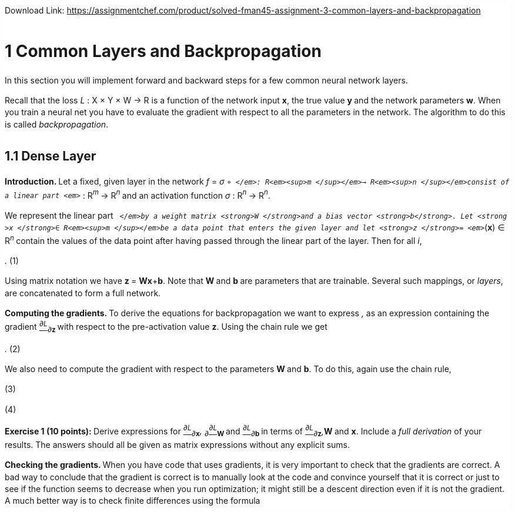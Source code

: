 Download Link: https://assignmentchef.com/product/solved-fman45-assignment-3-common-layers-and-backpropagation
<br>
<h1>1           Common Layers and Backpropagation</h1>

In this section you will implement forward and backward steps for a few common neural network layers.

Recall that the loss <em>L </em>: X × Y × W → R is a function of the network input <strong>x</strong>, the true value <strong>y </strong>and the network parameters <strong>w</strong>. When you train a neural net you have to evaluate the gradient with respect to all the parameters in the network. The algorithm to do this is called <em>backpropagation</em>.

<h2>1.1         Dense Layer</h2>

<strong>Introduction. </strong>Let a fixed, given layer in the network <em>f </em>= <em>σ </em>◦<em>` </em>: R<em><sup>m </sup></em>→ R<em><sup>n </sup></em>consist of a linear part <em>` </em>: R<em><sup>m </sup></em>→ R<em><sup>n </sup></em>and an activation function <em>σ </em>: R<em><sup>n </sup></em>→ R<em><sup>n</sup></em>.

We represent the linear part <em>` </em>by a weight matrix <strong>W </strong>and a bias vector <strong>b</strong>. Let <strong>x </strong>∈ R<em><sup>m </sup></em>be a data point that enters the given layer and let <strong>z </strong>= <em>`</em>(<strong>x</strong>) ∈ R<em><sup>n </sup></em>contain the values of the data point after having passed through the linear part of the layer. Then for all <em>i</em>,

<em>.                                                     </em>(1)

Using matrix notation we have <strong>z </strong>= <strong>Wx</strong>+<strong>b</strong>. Note that <strong>W </strong>and <strong>b </strong>are parameters that are trainable. Several such mappings, or <em>layers</em>, are concatenated to form a full network.

<strong>Computing the gradients. </strong>To derive the equations for backpropagation we want to express <em>, </em>as an expression containing the gradient <em><u><sup>∂L</sup></u><sub>∂</sub></em><strong><sub>z </sub></strong>with respect to the pre-activation value <strong>z</strong>. Using the chain rule we get

<em>.                                                      </em>(2)

We also need to compute the gradient with respect to the parameters <strong>W </strong>and <strong>b</strong>. To do this, again use the chain rule,

(3)

(4)

<strong>Exercise 1 (10 points): </strong>Derive expressions for <em><u><sup>∂L</sup></u><sub>∂</sub></em><strong><sub>x</sub></strong><em>, <sub>∂</sub><u><sup>∂L</sup></u></em><strong><sub>W </sub></strong>and <em><u><sup>∂L</sup></u><sub>∂</sub></em><strong><sub>b </sub></strong>in terms of <em><u><sup>∂L</sup></u><sub>∂</sub></em><strong><sub>z</sub></strong><em>,</em><strong>W </strong>and <strong>x</strong>. Include a <em>full derivation </em>of your results. The answers should all be given as matrix expressions without any explicit sums.

<strong>Checking the gradients. </strong>When you have code that uses gradients, it is very important to check that the gradients are correct. A bad way to conclude that the gradient is correct is to manually look at the code and convince yourself that it is correct or just to see if the function seems to decrease when you run optimization; it might still be a descent direction even if it is not the gradient. A much better way is to check finite differences using the formula
